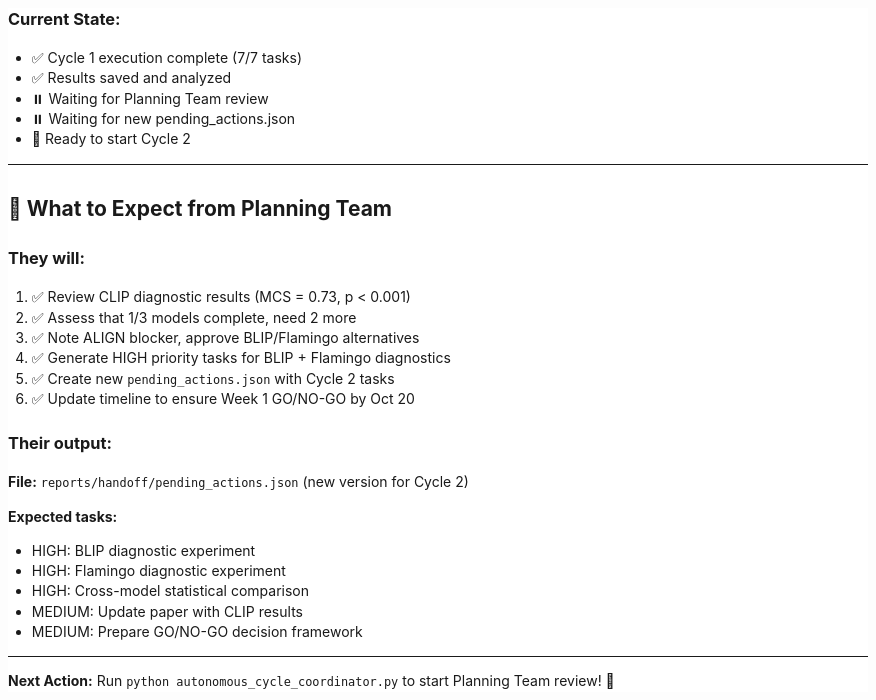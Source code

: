 ### **Current State:**
- ✅ Cycle 1 execution complete (7/7 tasks)
- ✅ Results saved and analyzed
- ⏸️ Waiting for Planning Team review
- ⏸️ Waiting for new pending_actions.json
- 🔄 Ready to start Cycle 2

---

## 🎯 What to Expect from Planning Team

### **They will:**
1. ✅ Review CLIP diagnostic results (MCS = 0.73, p < 0.001)
2. ✅ Assess that 1/3 models complete, need 2 more
3. ✅ Note ALIGN blocker, approve BLIP/Flamingo alternatives
4. ✅ Generate HIGH priority tasks for BLIP + Flamingo diagnostics
5. ✅ Create new `pending_actions.json` with Cycle 2 tasks
6. ✅ Update timeline to ensure Week 1 GO/NO-GO by Oct 20

### **Their output:**
**File:** `reports/handoff/pending_actions.json` (new version for Cycle 2)

**Expected tasks:**
- HIGH: BLIP diagnostic experiment
- HIGH: Flamingo diagnostic experiment
- HIGH: Cross-model statistical comparison
- MEDIUM: Update paper with CLIP results
- MEDIUM: Prepare GO/NO-GO decision framework

---

**Next Action:** Run `python autonomous_cycle_coordinator.py` to start Planning Team review! 🚀
